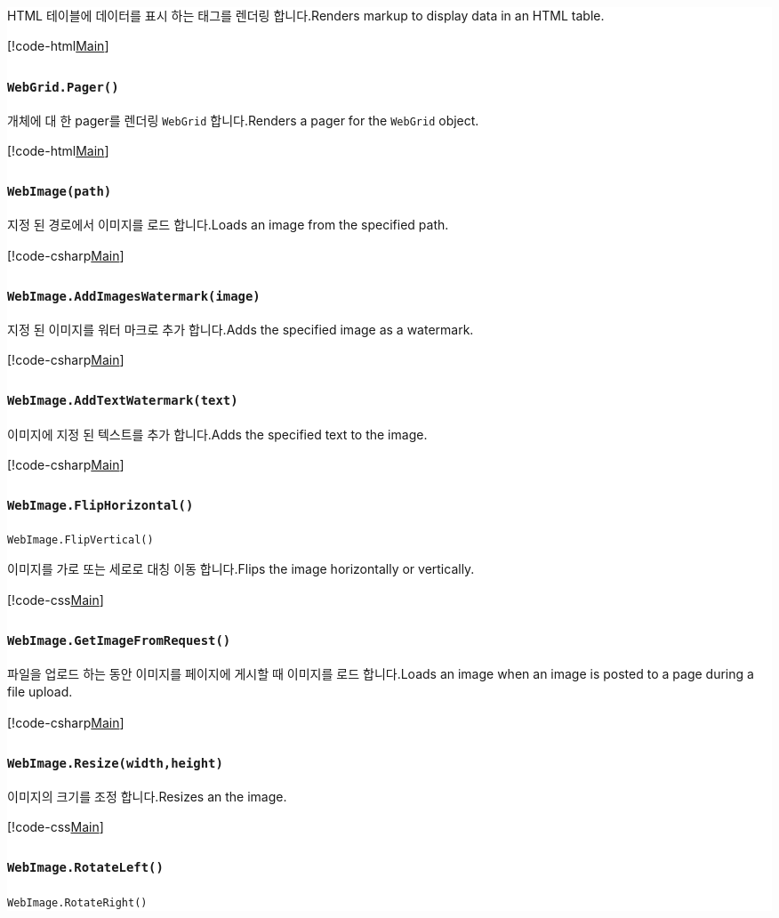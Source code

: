 <span data-ttu-id="97f0b-233">HTML 테이블에 데이터를 표시 하는 태그를 렌더링 합니다.</span><span class="sxs-lookup"><span data-stu-id="97f0b-233">Renders markup to display data in an HTML table.</span></span>

[!code-html[Main](asp-net-web-pages-api-reference/samples/sample93.html)]

### `WebGrid.Pager()`

<span data-ttu-id="97f0b-234">개체에 대 한 pager를 렌더링 `WebGrid` 합니다.</span><span class="sxs-lookup"><span data-stu-id="97f0b-234">Renders a pager for the `WebGrid` object.</span></span>

[!code-html[Main](asp-net-web-pages-api-reference/samples/sample94.html)]

### `WebImage(path)`

<span data-ttu-id="97f0b-235">지정 된 경로에서 이미지를 로드 합니다.</span><span class="sxs-lookup"><span data-stu-id="97f0b-235">Loads an image from the specified path.</span></span>

[!code-csharp[Main](asp-net-web-pages-api-reference/samples/sample95.cs)]

### `WebImage.AddImagesWatermark(image)`

<span data-ttu-id="97f0b-236">지정 된 이미지를 워터 마크로 추가 합니다.</span><span class="sxs-lookup"><span data-stu-id="97f0b-236">Adds the specified image as a watermark.</span></span>

[!code-csharp[Main](asp-net-web-pages-api-reference/samples/sample96.cs)]

### `WebImage.AddTextWatermark(text)`

<span data-ttu-id="97f0b-237">이미지에 지정 된 텍스트를 추가 합니다.</span><span class="sxs-lookup"><span data-stu-id="97f0b-237">Adds the specified text to the image.</span></span>

[!code-csharp[Main](asp-net-web-pages-api-reference/samples/sample97.cs)]

### `WebImage.FlipHorizontal()`  
`WebImage.FlipVertical()`

<span data-ttu-id="97f0b-238">이미지를 가로 또는 세로로 대칭 이동 합니다.</span><span class="sxs-lookup"><span data-stu-id="97f0b-238">Flips the image horizontally or vertically.</span></span>

[!code-css[Main](asp-net-web-pages-api-reference/samples/sample98.css)]

### `WebImage.GetImageFromRequest()`

<span data-ttu-id="97f0b-239">파일을 업로드 하는 동안 이미지를 페이지에 게시할 때 이미지를 로드 합니다.</span><span class="sxs-lookup"><span data-stu-id="97f0b-239">Loads an image when an image is posted to a page during a file upload.</span></span>

[!code-csharp[Main](asp-net-web-pages-api-reference/samples/sample99.cs)]

### `WebImage.Resize(width,height)`

<span data-ttu-id="97f0b-240">이미지의 크기를 조정 합니다.</span><span class="sxs-lookup"><span data-stu-id="97f0b-240">Resizes an the image.</span></span>

[!code-css[Main](asp-net-web-pages-api-reference/samples/sample100.css)]

### `WebImage.RotateLeft()`  
`WebImage.RotateRight()`
